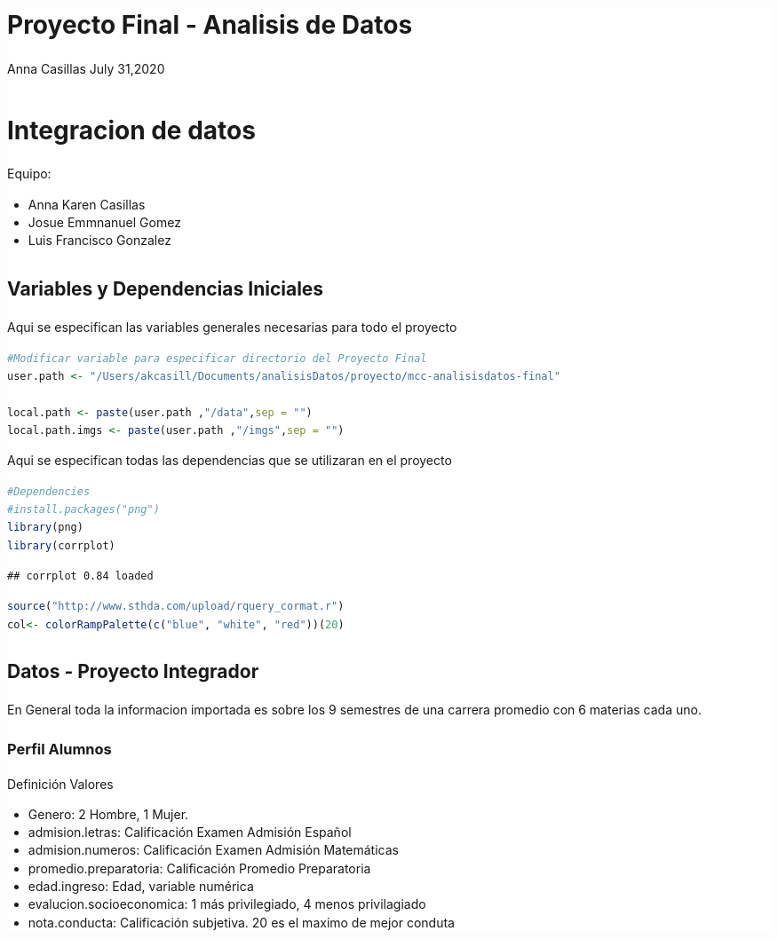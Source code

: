 Proyecto Final - Analisis de Datos
================
Anna Casillas
July 31,2020

# Integracion de datos

Equipo:

  - Anna Karen Casillas
  - Josue Emmnanuel Gomez
  - Luis Francisco Gonzalez

## Variables y Dependencias Iniciales

Aqui se especifican las variables generales necesarias para todo el
proyecto

``` r
#Modificar variable para especificar directorio del Proyecto Final
user.path <- "/Users/akcasill/Documents/analisisDatos/proyecto/mcc-analisisdatos-final"

local.path <- paste(user.path ,"/data",sep = "")
local.path.imgs <- paste(user.path ,"/imgs",sep = "")
```

Aqui se especifican todas las dependencias que se utilizaran en el
proyecto

``` r
#Dependencies
#install.packages("png")
library(png)
library(corrplot)
```

    ## corrplot 0.84 loaded

``` r
source("http://www.sthda.com/upload/rquery_cormat.r")
col<- colorRampPalette(c("blue", "white", "red"))(20)
```

## Datos - Proyecto Integrador

En General toda la informacion importada es sobre los 9 semestres de una
carrera promedio con 6 materias cada uno.

### Perfil Alumnos

Definición Valores

  - Genero: 2 Hombre, 1 Mujer.
  - admision.letras: Calificación Examen Admisión Español
  - admision.numeros: Calificación Examen Admisión Matemáticas
  - promedio.preparatoria: Calificación Promedio Preparatoria  
  - edad.ingreso: Edad, variable numérica  
  - evalucion.socioeconomica: 1 más privilegiado, 4 menos privilagiado
  - nota.conducta: Calificación subjetiva. 20 es el maximo de mejor
    conduta
